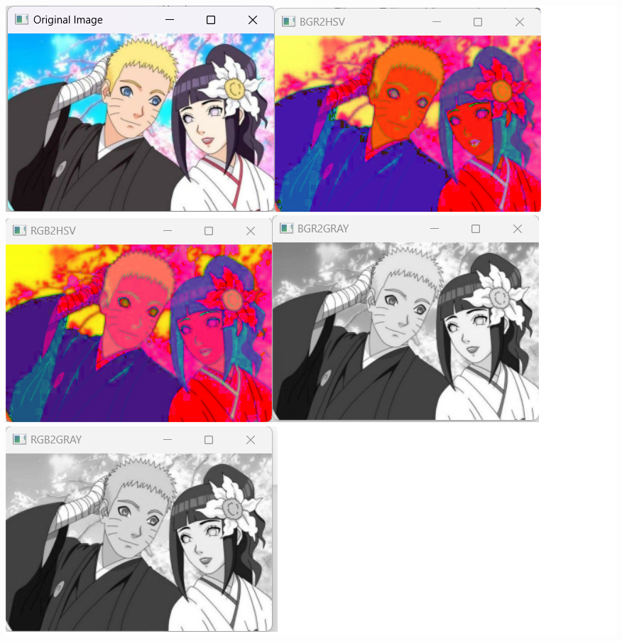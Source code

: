 ![Alt text](<vi 1.png>)![Alt text](<vi 2.png>)![Alt text](<vi 3.png>)![Alt text](<vi 4.png>)![Alt text](<vi 5.png>)